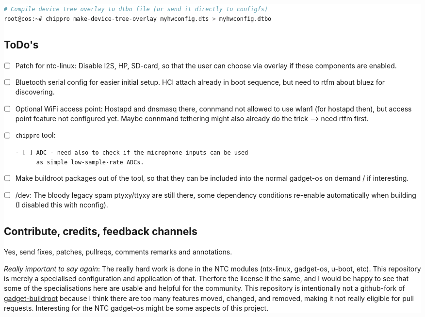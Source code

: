 ```bash
# Compile device tree overlay to dtbo file (or send it directly to configfs)
root@cos:~# chippro make-device-tree-overlay myhwconfig.dts > myhwconfig.dtbo

```

## ToDo's

  - [ ] Patch for ntc-linux: Disable I2S, HP, SD-card, so that the user
        can choose via overlay if these components are enabled.

  - [ ] Bluetooth serial config for easier initial setup. HCI attach already
        in boot sequence, but need to rtfm about bluez for discovering.

  - [ ] Optional WiFi access point: Hostapd and dnsmasq there, connmand not
        allowed to use wlan1 (for hostapd then), but access point feature not
        configured yet. Maybe connmand tethering might also already do the
        trick --> need rtfm first.

  - [ ] `chippro` tool:

        - [ ] ADC - need also to check if the microphone inputs can be used
              as simple low-sample-rate ADCs.

  - [ ] Make buildroot packages out of the tool, so that they can be included
        into the normal gadget-os on demand / if interesting.

  - [ ] /dev: The bloody legacy spam ptyxy/ttyxy are still there, some dependency
        conditions re-enable automatically when building (I disabled this with
        nconfig).


## Contribute, credits, feedback channels

Yes, send fixes, patches, pullreqs, comments remarks and annotations.

*Really important to say again*: The really hard work is done in the NTC modules
(ntx-linux, gadget-os, u-boot, etc). This repository is merely a specialised
configuration and application of that. Therfore the license it the same, and
I would be happy to see that some of the specialisations here are usable and
helpful for the community. This repository is intentionally not a github-fork of
[gadget-buildroot](https://github.com/NextThingCo/gadget-buildroot) because I
think there are too many features moved, changed, and removed, making it not
really eligible for pull requests. Interesting for the NTC gadget-os might be
some aspects of this project.
